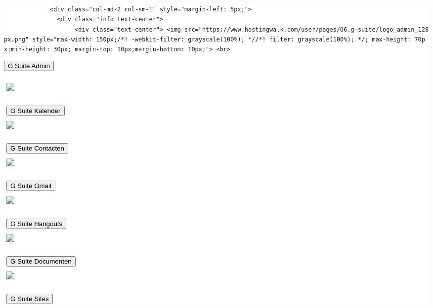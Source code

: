                  <div class="col-md-2 col-sm-1" style="margin-left: 5px;">
                   <div class="info text-center">
                        <div class="text-center"> <img src="https://www.hostingwalk.com/user/pages/06.g-suite/logo_admin_128px.png" style="max-width: 150px;/*! -webkit-filter: grayscale(100%); *//*! filter: grayscale(100%); */; max-height: 70px;min-height: 30px; margin-top: 10px;margin-bottom: 10px;"> <br>
<a href="#"> <button class="btn btn-outline-inloggen my-2 my-sm-0" type="submit" data-toggle="popover" data-trigger="hover" data-placement="bottom" title="G Suite admin" data-content="Met G Suite admin beheer je eenvoudig jouw domein en gebruikers">G Suite Admin</button> </a>
 </div>
   </div>   </div>

<div class="col-md-2 col-sm-1 text-center" style="margin-left: 5px;">
                   <div class="info text-center">
                        <div class=""> <img src="https://www.hostingwalk.com/user/pages/06.g-suite/logo_calendar_128px.png" style="max-width: 150px;/*! -webkit-filter: grayscale(100%); *//*! filter: grayscale(100%); */; max-height: 70px;min-height: 30px; margin-top: 10px;margin-bottom: 10px;"> <br>
<a href="#"> <button class="btn btn-outline-inloggen my-2 my-sm-0" type="submit">G Suite Kalender</button> </a>
 </div>
   </div>   </div>

<div class="col-md-2 col-sm-1 text-center" style="margin-left: 5px;">
                   <div class="info text-center">
                        <div class=""> <img src="https://www.hostingwalk.com/user/pages/06.g-suite/logo_contacts_128px.png" style="max-width: 150px;/*! -webkit-filter: grayscale(100%); *//*! filter: grayscale(100%); */; max-height: 70px;min-height: 30px; margin-top: 10px;margin-bottom: 10px;"> <br>
<a href="#"> <button class="btn btn-outline-inloggen my-2 my-sm-0" type="submit">G Suite Contacten</button> </a>
 </div>
   </div>   </div>
            
<div class="col-md-2 col-sm-1 text-center" style="margin-left: 5px;">
                   <div class="info text-center">
                        <div class=""> <img src="https://www.hostingwalk.com/user/pages/06.g-suite/logo_gmail_128px.png" style="max-width: 150px;/*! -webkit-filter: grayscale(100%); *//*! filter: grayscale(100%); */; max-height: 70px;min-height: 30px; margin-top: 10px;margin-bottom: 10px;"> <br>
<a href="#"> <button class="btn btn-outline-inloggen my-2 my-sm-0" type="submit">G Suite Gmail</button> </a>
 </div>
   </div>   </div>
            
            
<div class="col-md-2 col-sm-1 text-center" style="margin-left: 5px;">
                   <div class="info text-center">
                        <div class=""> <img src="https://www.hostingwalk.com/user/pages/06.g-suite/logo_hangouts_128px.png" style="max-width: 150px;/*! -webkit-filter: grayscale(100%); *//*! filter: grayscale(100%); */; max-height: 70px;min-height: 30px; margin-top: 10px;margin-bottom: 10px;"> <br>
<a href="#"> <button class="btn btn-outline-inloggen my-2 my-sm-0" type="submit">G Suite Hangouts</button> </a>
 </div>
   </div>   </div>

<div class="col-md-2 col-sm-1 text-center" style="margin-left: 5px;">
                   <div class="info text-center">
                        <div class=""> <img src="https://www.hostingwalk.com/user/pages/06.g-suite/logo_docs_128px.png" style="max-width: 150px;/*! -webkit-filter: grayscale(100%); *//*! filter: grayscale(100%); */; max-height: 70px;min-height: 30px; margin-top: 10px;margin-bottom: 10px;"> <br>
<a href="#"> <button class="btn btn-outline-inloggen my-2 my-sm-0" type="submit">G Suite Documenten</button> </a>
 </div>
   </div>   </div>

<div class="col-md-2 col-sm-1 text-center" style="margin-left: 5px;">
                   <div class="info text-center">
                        <div class=""> <img src="https://www.hostingwalk.com/user/pages/06.g-suite/logo_sites_128px.png" style="max-width: 150px;/*! -webkit-filter: grayscale(100%); *//*! filter: grayscale(100%); */; max-height: 70px;min-height: 30px; margin-top: 10px;margin-bottom: 10px;"> <br>
<a href="#"> <button class="btn btn-outline-inloggen my-2 my-sm-0" type="submit">G Suite Sites</button> </a>
 </div>
   </div>   </div>
